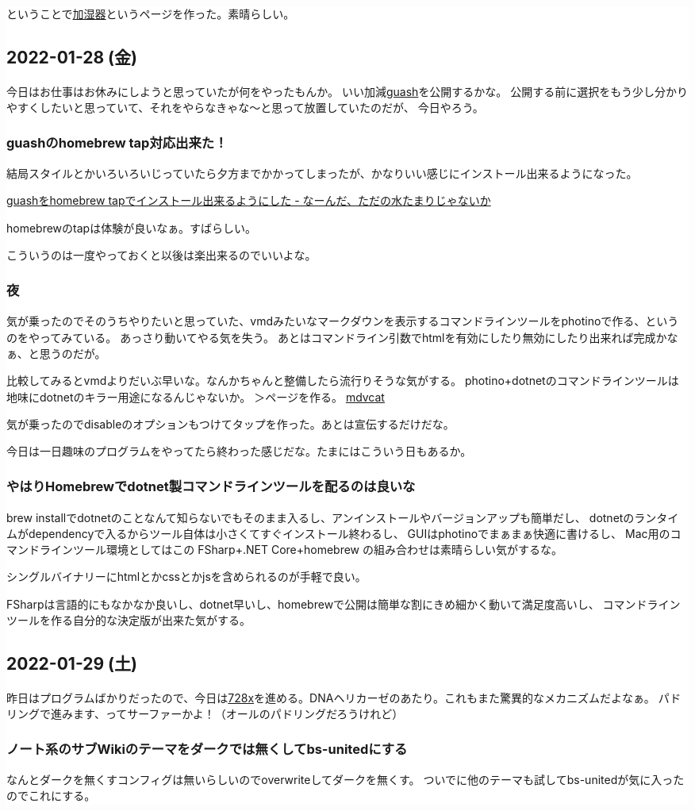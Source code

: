 ということで[加湿器](https://karino2.github.io/RandomThoughts/加湿器)というページを作った。素晴らしい。

## 2022-01-28 (金)

今日はお仕事はお休みにしようと思っていたが何をやったもんか。
いい加減[guash](https://karino2.github.io/RandomThoughts/guash)を公開するかな。
公開する前に選択をもう少し分かりやすくしたいと思っていて、それをやらなきゃな〜と思って放置していたのだが、
今日やろう。

### guashのhomebrew tap対応出来た！

結局スタイルとかいろいろいじっていたら夕方までかかってしまったが、かなりいい感じにインストール出来るようになった。

[guashをhomebrew tapでインストール出来るようにした - なーんだ、ただの水たまりじゃないか](https://karino2.github.io/2022/01/28/homebrew_tap_for_guash.html)

homebrewのtapは体験が良いなぁ。すばらしい。

こういうのは一度やっておくと以後は楽出来るのでいいよな。

### 夜

気が乗ったのでそのうちやりたいと思っていた、vmdみたいなマークダウンを表示するコマンドラインツールをphotinoで作る、というのをやってみている。
あっさり動いてやる気を失う。
あとはコマンドライン引数でhtmlを有効にしたり無効にしたり出来れば完成かなぁ、と思うのだが。

比較してみるとvmdよりだいぶ早いな。なんかちゃんと整備したら流行りそうな気がする。
photino+dotnetのコマンドラインツールは地味にdotnetのキラー用途になるんじゃないか。
＞ページを作る。 [mdvcat](https://karino2.github.io/RandomThoughts/mdvcat)

気が乗ったのでdisableのオプションもつけてタップを作った。あとは宣伝するだけだな。

今日は一日趣味のプログラムをやってたら終わった感じだな。たまにはこういう日もあるか。

### やはりHomebrewでdotnet製コマンドラインツールを配るのは良いな

brew installでdotnetのことなんて知らないでもそのまま入るし、アンインストールやバージョンアップも簡単だし、
dotnetのランタイムがdependencyで入るからツール自体は小さくてすぐインストール終わるし、
GUIはphotinoでまぁまぁ快適に書けるし、
Mac用のコマンドラインツール環境としてはこの FSharp+.NET Core+homebrew の組み合わせは素晴らしい気がするな。

シングルバイナリーにhtmlとかcssとかjsを含められるのが手軽で良い。

FSharpは言語的にもなかなか良いし、dotnet早いし、homebrewで公開は簡単な割にきめ細かく動いて満足度高いし、
コマンドラインツールを作る自分的な決定版が出来た気がする。

## 2022-01-29 (土)

昨日はプログラムばかりだったので、今日は[728x](https://karino2.github.io/RandomThoughts/728x)を進める。DNAヘリカーゼのあたり。これもまた驚異的なメカニズムだよなぁ。
パドリングで進みます、ってサーファーかよ！（オールのパドリングだろうけれど）

### ノート系のサブWikiのテーマをダークでは無くしてbs-unitedにする

なんとダークを無くすコンフィグは無いらしいのでoverwriteしてダークを無くす。
ついでに他のテーマも試してbs-unitedが気に入ったのでこれにする。
